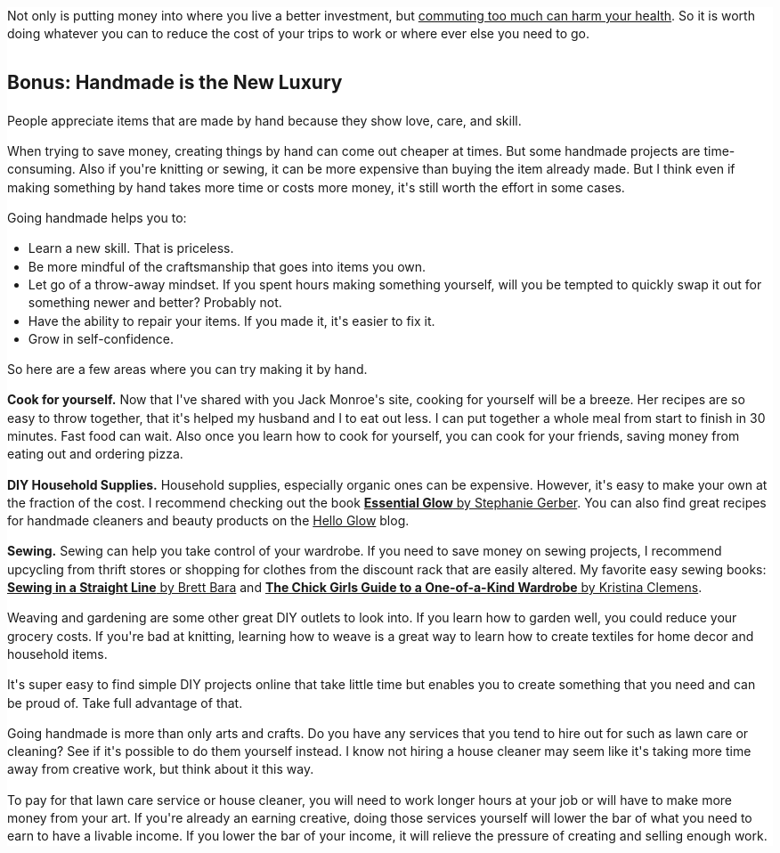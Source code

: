 Not only is putting money into where you live a better investment, but [commuting too much can harm your health](https://time.com/9912/10-things-your-commute-does-to-your-body/). So it is worth doing whatever you can to reduce the cost of your trips to work or where ever else you need to go.

## Bonus: Handmade is the New Luxury

People appreciate items that are made by hand because they show love, care, and skill.

When trying to save money, creating things by hand can come out cheaper at times. But some handmade projects are time-consuming. Also if you're knitting or sewing, it can be more expensive than buying the item already made. But I think even if making something by hand takes more time or costs more money, it's still worth the effort in some cases.

Going handmade helps you to:

* Learn a new skill. That is priceless.
* Be more mindful of the craftsmanship that goes into items you own.
* Let go of a throw-away mindset. If you spent hours making something yourself, will you be tempted to quickly swap it out for something newer and better? Probably not.
* Have the ability to repair your items. If you made it, it's easier to fix it.
* Grow in self-confidence.

So here are a few areas where you can try making it by hand.

**Cook for yourself.** Now that I've shared with you Jack Monroe's site, cooking for yourself will be a breeze. Her recipes are so easy to throw together, that it's helped my husband and I to eat out less. I can put together a whole meal from start to finish in 30 minutes. Fast food can wait. Also once you learn how to cook for yourself, you can cook for your friends, saving money from eating out and ordering pizza.

**DIY Household Supplies.** Household supplies, especially organic ones can be expensive. However, it's easy to make your own at the fraction of the cost. I recommend checking out the book [**Essential Glow** by Stephanie Gerber](https://bookshop.org/a/8232/9781681882727). You can also find great recipes for handmade cleaners and beauty products on the [Hello Glow](https://helloglow.co/) blog.

**Sewing.** Sewing can help you take control of your wardrobe. If you need to save money on sewing projects, I recommend upcycling from thrift stores or shopping for clothes from the discount rack that are easily altered. My favorite easy sewing books: [**Sewing in a Straight Line** by Brett Bara](https://bookshop.org/a/8232/9780307586650) and [**The Chick Girls Guide to a One-of-a-Kind Wardrobe** by Kristina Clemens](https://bookshop.org/a/8232/9781462112463).

Weaving and gardening are some other great DIY outlets to look into. If you learn how to garden well, you could reduce your grocery costs. If you're bad at knitting, learning how to weave is a great way to learn how to create textiles for home decor and household items.

It's super easy to find simple DIY projects online that take little time but enables you to create something that you need and can be proud of. Take full advantage of that.

Going handmade is more than only arts and crafts. Do you have any services that you tend to hire out for such as lawn care or cleaning? See if it's possible to do them yourself instead. I know not hiring a house cleaner may seem like it's taking more time away from creative work, but think about it this way.

To pay for that lawn care service or house cleaner, you will need to work longer hours at your job or will have to make more money from your art. If you're already an earning creative, doing those services yourself will lower the bar of what you need to earn to have a livable income. If you lower the bar of your income, it will relieve the pressure of creating and selling enough work.

